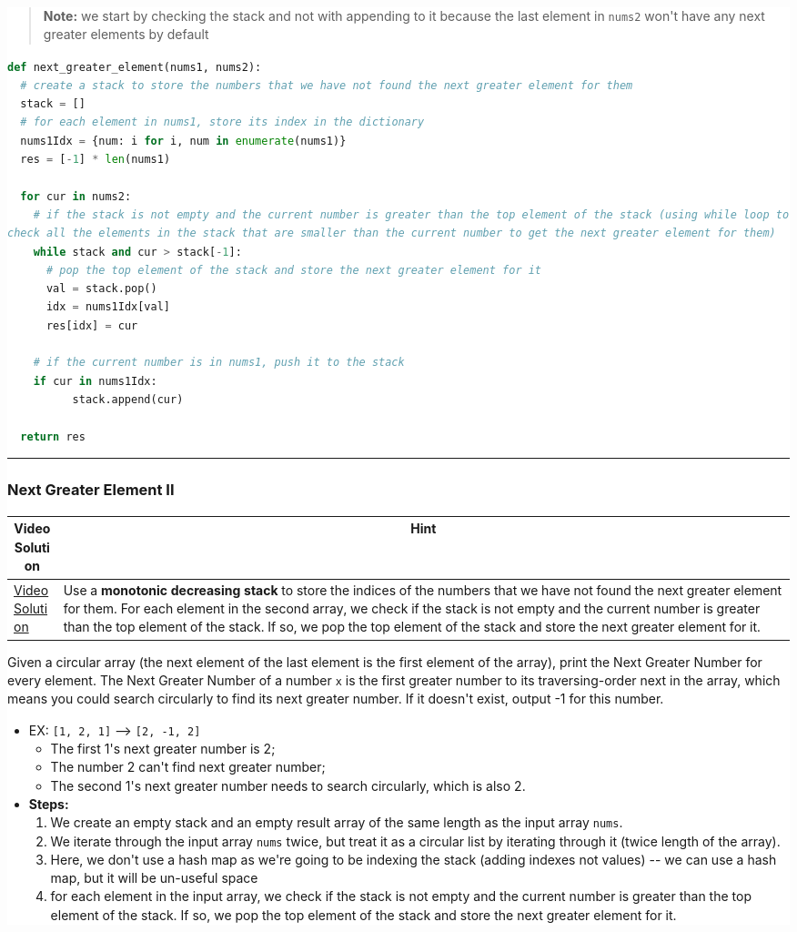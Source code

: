 > **Note:** we start by checking the stack and not with appending to it because the last element in `nums2` won't have any next greater elements by default

```py
def next_greater_element(nums1, nums2):
  # create a stack to store the numbers that we have not found the next greater element for them
  stack = []
  # for each element in nums1, store its index in the dictionary
  nums1Idx = {num: i for i, num in enumerate(nums1)}
  res = [-1] * len(nums1)

  for cur in nums2:
    # if the stack is not empty and the current number is greater than the top element of the stack (using while loop to check all the elements in the stack that are smaller than the current number to get the next greater element for them)
    while stack and cur > stack[-1]:
      # pop the top element of the stack and store the next greater element for it
      val = stack.pop()
      idx = nums1Idx[val]
      res[idx] = cur

    # if the current number is in nums1, push it to the stack
    if cur in nums1Idx:
          stack.append(cur)

  return res
```

---

### Next Greater Element II

| Video Solution                                                | Hint                                                                                                                                                                                                                                                                                                                                                                   |
| ------------------------------------------------------------- | ---------------------------------------------------------------------------------------------------------------------------------------------------------------------------------------------------------------------------------------------------------------------------------------------------------------------------------------------------------------------- |
| [Video Solution](https://www.youtube.com/watch?v=ARkl69eBzhY) | Use a **monotonic decreasing stack** to store the indices of the numbers that we have not found the next greater element for them. For each element in the second array, we check if the stack is not empty and the current number is greater than the top element of the stack. If so, we pop the top element of the stack and store the next greater element for it. |

Given a circular array (the next element of the last element is the first element of the array), print the Next Greater Number for every element. The Next Greater Number of a number `x` is the first greater number to its traversing-order next in the array, which means you could search circularly to find its next greater number. If it doesn't exist, output -1 for this number.

- EX: `[1, 2, 1]` --> `[2, -1, 2]`
  - The first 1's next greater number is 2;
  - The number 2 can't find next greater number;
  - The second 1's next greater number needs to search circularly, which is also 2.
- **Steps:**
  1. We create an empty stack and an empty result array of the same length as the input array `nums`.
  2. We iterate through the input array `nums` twice, but treat it as a circular list by iterating through it (twice length of the array).
  3. Here, we don't use a hash map as we're going to be indexing the stack (adding indexes not values) -- we can use a hash map, but it will be un-useful space
  4. for each element in the input array, we check if the stack is not empty and the current number is greater than the top element of the stack. If so, we pop the top element of the stack and store the next greater element for it.
